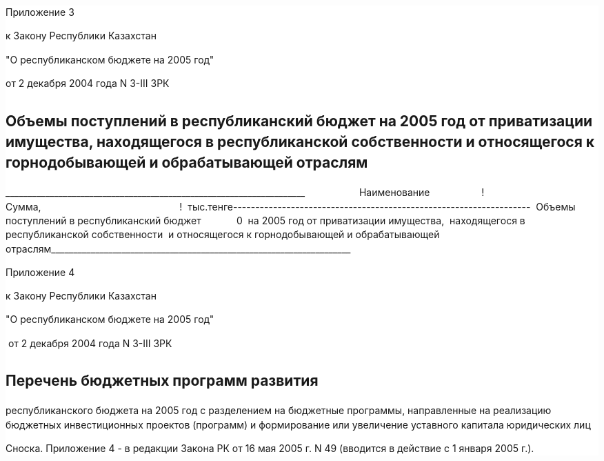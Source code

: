 Приложение 3

к Закону Республики Казахстан

"О республиканском бюджете на 2005 год"

от 2 декабря 2004 года N 3-III ЗРК

## Объемы поступлений в республиканский бюджет на 2005 год от приватизации имущества, находящегося в республиканской собственности и относящегося к горнодобывающей и обрабатывающей отраслям

____________________________________________________________________                    Наименование                   !    Сумма,                                                   !  тыс.тенге-------------------------------------------------------------------  Объемы поступлений в республиканский бюджет             0  на 2005 год от приватизации имущества,  находящегося в республиканской собственности  и относящегося к горнодобывающей и обрабатывающей  отраслям____________________________________________________________________

Приложение 4

к Закону Республики Казахстан

"О республиканском бюджете на 2005 год"

 от 2 декабря 2004 года N 3-III ЗРК

## Перечень бюджетных программ развития

республиканского бюджета на 2005 год с разделением на бюджетные программы, направленные на реализацию бюджетных инвестиционных проектов (программ) и формирование или увеличение уставного капитала юридических лиц

Сноска. Приложение 4 - в редакции Закона РК от 16 мая 2005 г. N 49 (вводится в действие с 1 января 2005 г.).

